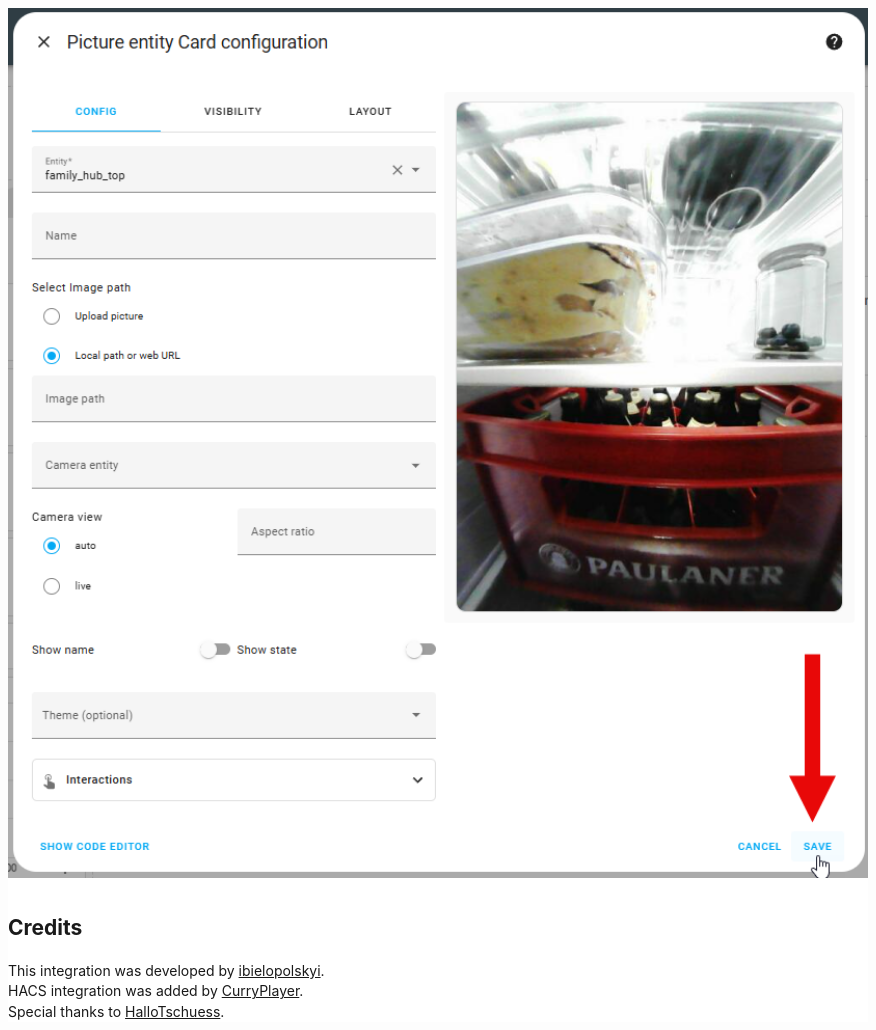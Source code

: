   <img src="assets/config/config-step-8.png" width=1200  alt="config-step-8"/>
</p>


Credits
-------

This integration was developed by [ibielopolskyi][ibielopolskyi].<br/>
HACS integration was added by [CurryPlayer][curryplayer].<br/>
Special thanks to [HalloTschuess][hallotschuess].<br/>

[ibielopolskyi]: https://github.com/ibielopolskyi
[curryplayer]: https://github.com/CurryPlayer
[hallotschuess]: https://github.com/HalloTschuess
